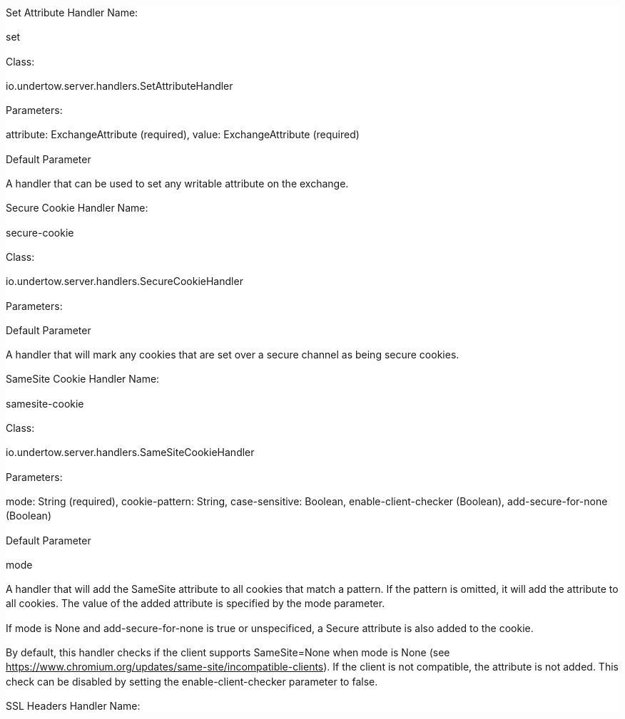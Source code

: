 Set Attribute Handler
Name:

set

Class:

io.undertow.server.handlers.SetAttributeHandler

Parameters:

attribute: ExchangeAttribute (required), value: ExchangeAttribute (required)

Default Parameter

A handler that can be used to set any writable attribute on the exchange.

Secure Cookie Handler
Name:

secure-cookie

Class:

io.undertow.server.handlers.SecureCookieHandler

Parameters:

Default Parameter

A handler that will mark any cookies that are set over a secure channel as being secure cookies.

SameSite Cookie Handler
Name:

samesite-cookie

Class:

io.undertow.server.handlers.SameSiteCookieHandler

Parameters:

mode: String (required), cookie-pattern: String, case-sensitive: Boolean, enable-client-checker (Boolean), add-secure-for-none (Boolean)

Default Parameter

mode

A handler that will add the SameSite attribute to all cookies that match a pattern. If the pattern is omitted, it will add the attribute to all cookies. The value of the added attribute is specified by the mode parameter.

If mode is None and add-secure-for-none is true or unspecificed, a Secure attribute is also added to the cookie.

By default, this handler checks if the client supports SameSite=None when mode is None (see https://www.chromium.org/updates/same-site/incompatible-clients). If the client is not compatible, the attribute is not added. This check can be disabled by setting the enable-client-checker parameter to false.

SSL Headers Handler
Name:

